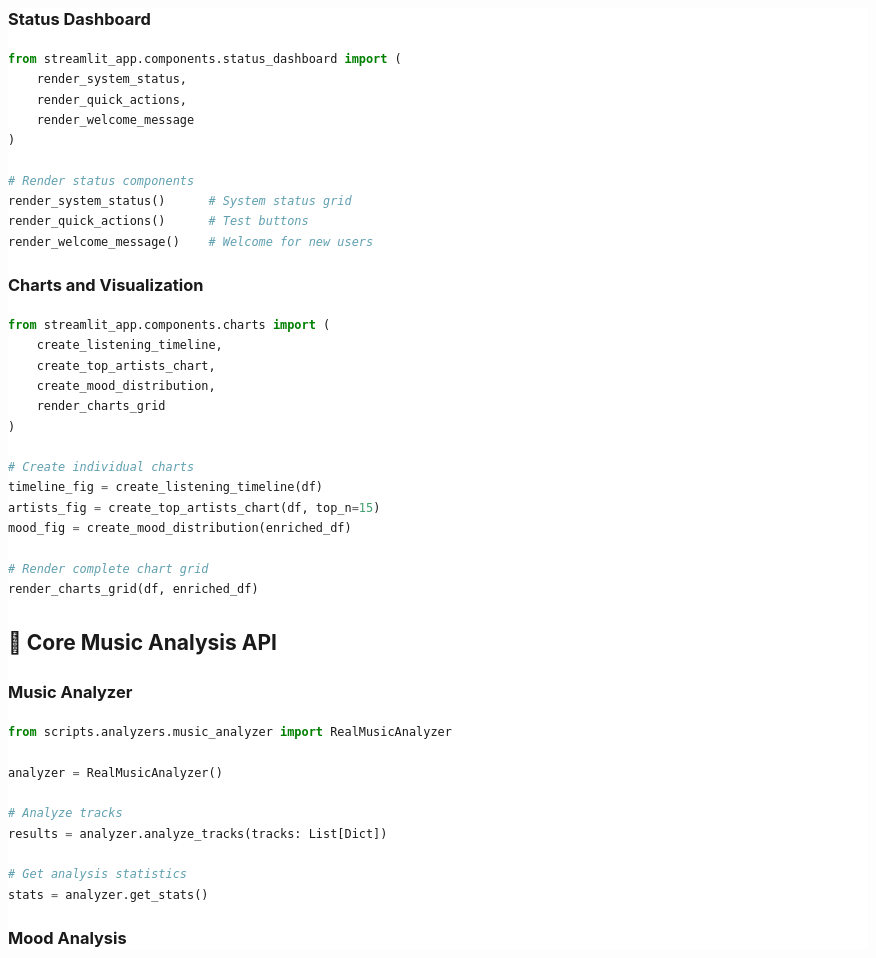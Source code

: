 ### Status Dashboard

```python
from streamlit_app.components.status_dashboard import (
    render_system_status,
    render_quick_actions,
    render_welcome_message
)

# Render status components
render_system_status()      # System status grid
render_quick_actions()      # Test buttons
render_welcome_message()    # Welcome for new users
```

### Charts and Visualization

```python
from streamlit_app.components.charts import (
    create_listening_timeline,
    create_top_artists_chart,
    create_mood_distribution,
    render_charts_grid
)

# Create individual charts
timeline_fig = create_listening_timeline(df)
artists_fig = create_top_artists_chart(df, top_n=15)
mood_fig = create_mood_distribution(enriched_df)

# Render complete chart grid
render_charts_grid(df, enriched_df)
```

## 🎯 Core Music Analysis API

### Music Analyzer

```python
from scripts.analyzers.music_analyzer import RealMusicAnalyzer

analyzer = RealMusicAnalyzer()

# Analyze tracks
results = analyzer.analyze_tracks(tracks: List[Dict])

# Get analysis statistics
stats = analyzer.get_stats()
```

### Mood Analysis
